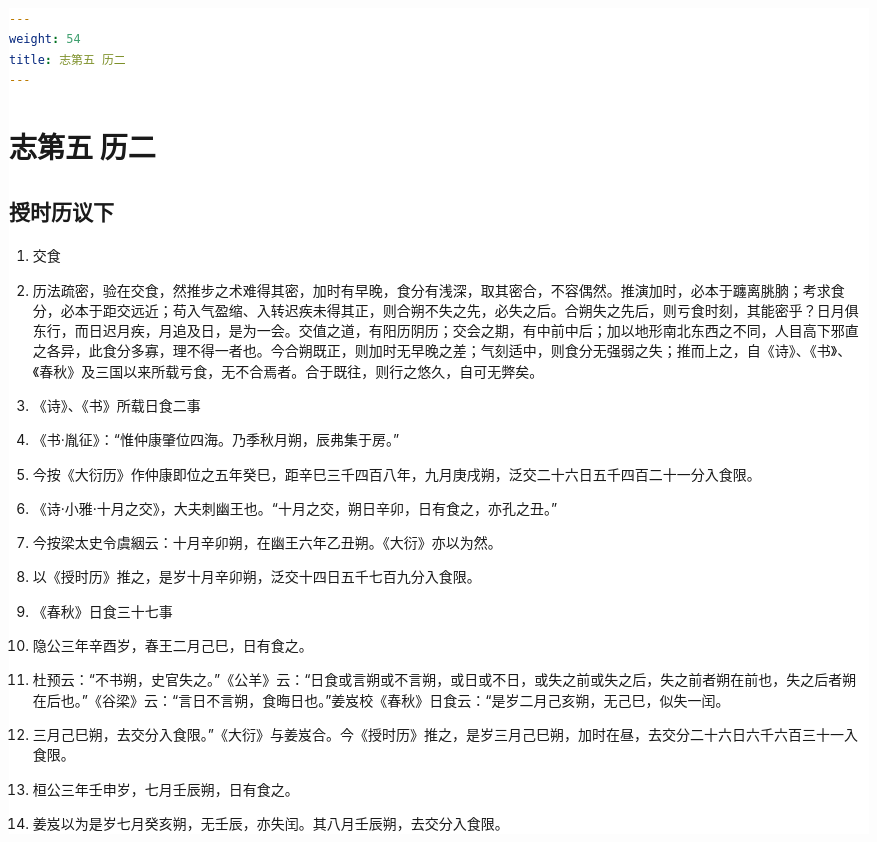 ```yaml
---
weight: 54
title: 志第五 历二
---
```


# 志第五 历二

## 授时历议下

1. <span id="志第五_历二-授时历议下-1"></span>
交食

2. <span id="志第五_历二-授时历议下-2"></span>
历法疏密，验在交食，然推步之术难得其密，加时有早晚，食分有浅深，取其密合，不容偶然。推演加时，必本于躔离朓朒；考求食分，必本于距交远近；苟入气盈缩、入转迟疾未得其正，则合朔不失之先，必失之后。合朔失之先后，则亏食时刻，其能密乎？日月俱东行，而日迟月疾，月追及日，是为一会。交值之道，有阳历阴历；交会之期，有中前中后；加以地形南北东西之不同，人目高下邪直之各异，此食分多寡，理不得一者也。今合朔既正，则加时无早晚之差；气刻适中，则食分无强弱之失；推而上之，自《诗》、《书》、《春秋》及三国以来所载亏食，无不合焉者。合于既往，则行之悠久，自可无弊矣。

3. <span id="志第五_历二-授时历议下-3"></span>
《诗》、《书》所载日食二事

4. <span id="志第五_历二-授时历议下-4"></span>
《书·胤征》：“惟仲康肇位四海。乃季秋月朔，辰弗集于房。”

5. <span id="志第五_历二-授时历议下-5"></span>
今按《大衍历》作仲康即位之五年癸巳，距辛巳三千四百八年，九月庚戌朔，泛交二十六日五千四百二十一分入食限。

6. <span id="志第五_历二-授时历议下-6"></span>
《诗·小雅·十月之交》，大夫刺幽王也。“十月之交，朔日辛卯，日有食之，亦孔之丑。”

7. <span id="志第五_历二-授时历议下-7"></span>
今按梁太史令虞絪云：十月辛卯朔，在幽王六年乙丑朔。《大衍》亦以为然。

8. <span id="志第五_历二-授时历议下-8"></span>
以《授时历》推之，是岁十月辛卯朔，泛交十四日五千七百九分入食限。

9. <span id="志第五_历二-授时历议下-9"></span>
《春秋》日食三十七事

10. <span id="志第五_历二-授时历议下-10"></span>
隐公三年辛酉岁，春王二月己巳，日有食之。

11. <span id="志第五_历二-授时历议下-11"></span>
杜预云：“不书朔，史官失之。”《公羊》云：“日食或言朔或不言朔，或日或不日，或失之前或失之后，失之前者朔在前也，失之后者朔在后也。”《谷梁》云：“言日不言朔，食晦日也。”姜岌校《春秋》日食云：“是岁二月己亥朔，无己巳，似失一闰。

12. <span id="志第五_历二-授时历议下-12"></span>
三月己巳朔，去交分入食限。”《大衍》与姜岌合。今《授时历》推之，是岁三月己巳朔，加时在昼，去交分二十六日六千六百三十一入食限。

13. <span id="志第五_历二-授时历议下-13"></span>
桓公三年壬申岁，七月壬辰朔，日有食之。

14. <span id="志第五_历二-授时历议下-14"></span>
姜岌以为是岁七月癸亥朔，无壬辰，亦失闰。其八月壬辰朔，去交分入食限。
